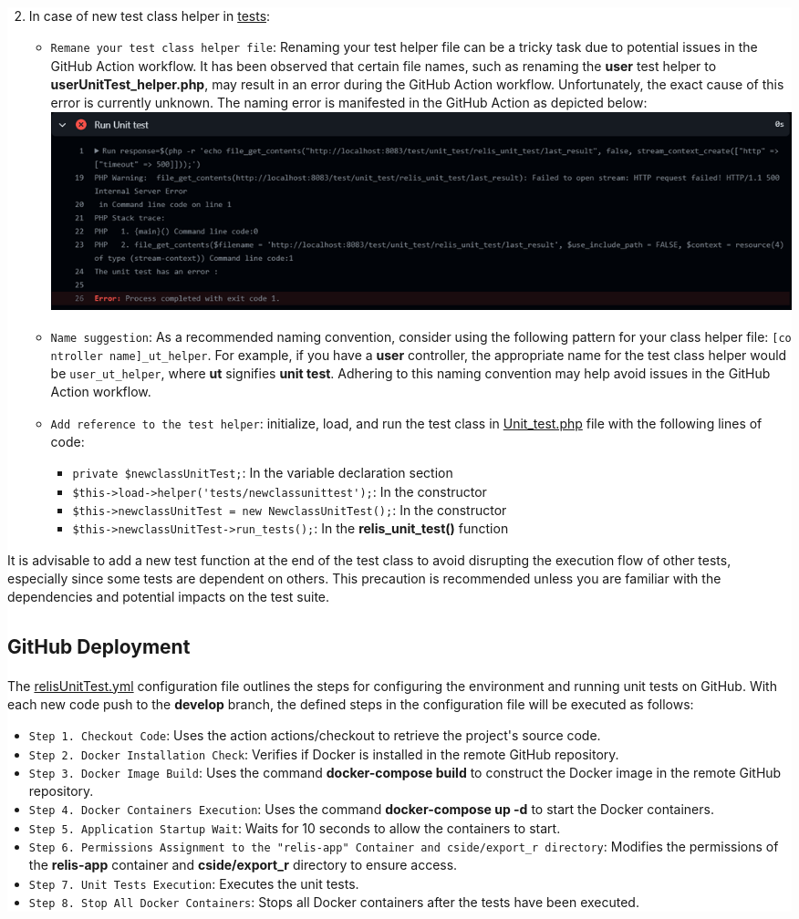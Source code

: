2. In case of new test class helper in [tests](../tests/): 

    * `Remane your test class helper file`: Renaming your test helper file can be a tricky task due to potential issues in the GitHub Action workflow. It has been observed that certain file names, such as renaming the **user** test helper to **userUnitTest_helper.php**, may result in an error during the GitHub Action workflow. Unfortunately, the exact cause of this error is currently unknown. The naming error is manifested in the GitHub Action as depicted below:
      ![Naming error](../../../cside/images/nameError.png)

    * `Name suggestion`: As a recommended naming convention, consider using the following pattern for your class helper file: `[controller name]_ut_helper`. For example, if you have a **user** controller, the appropriate name for the test class helper would be `user_ut_helper`, where **ut** signifies **unit test**. Adhering to this naming convention may help avoid issues in the GitHub Action workflow.

    * `Add reference to the test helper`: initialize, load, and run the test class in [Unit_test.php](../../controllers/test/Unit_test.php) file with the following lines of code: 
      - `private $newclassUnitTest;`: In the variable declaration section
      - `$this->load->helper('tests/newclassunittest');`: In the constructor
      - `$this->newclassUnitTest = new NewclassUnitTest();`: In the constructor
      - `$this->newclassUnitTest->run_tests();`: In the **relis_unit_test()** function

It is advisable to add a new test function at the end of the test class to avoid disrupting the execution flow of other tests, especially since some tests are dependent on others. This precaution is recommended unless you are familiar with the dependencies and potential impacts on the test suite.

## GitHub Deployment

The [relisUnitTest.yml](../../../.github/workflows/relisUnitTest.yml) configuration file outlines the steps for configuring the environment and running unit tests on GitHub. With each new code push to the **develop** branch, the defined steps in the configuration file will be executed as follows:

* `Step 1. Checkout Code`: Uses the action actions/checkout to retrieve the project's source code.
* `Step 2. Docker Installation Check`: Verifies if Docker is installed in the remote GitHub repository.
* `Step 3. Docker Image Build`: Uses the command **docker-compose build** to construct the Docker image in the remote GitHub repository.
* `Step 4. Docker Containers Execution`: Uses the command **docker-compose up -d** to start the Docker containers.
* `Step 5. Application Startup Wait`: Waits for 10 seconds to allow the containers to start.
* `Step 6. Permissions Assignment to the "relis-app" Container and cside/export_r directory`: Modifies the permissions of the **relis-app** container and **cside/export_r** directory to ensure access.
* `Step 7. Unit Tests Execution`: Executes the unit tests.
* `Step 8. Stop All Docker Containers`: Stops all Docker containers after the tests have been executed.
